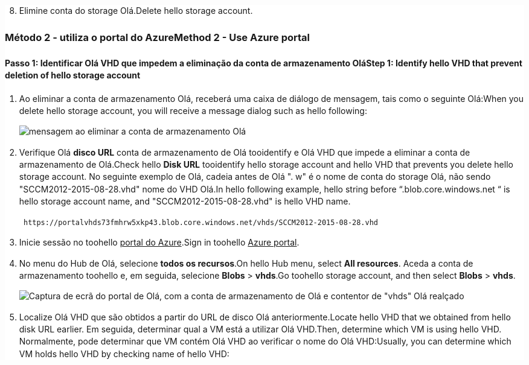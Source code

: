 8. <span data-ttu-id="65447-147">Elimine conta do storage Olá.</span><span class="sxs-lookup"><span data-stu-id="65447-147">Delete hello storage account.</span></span>

### <a name="method-2---use-azure-portal"></a><span data-ttu-id="65447-148">Método 2 - utiliza o portal do Azure</span><span class="sxs-lookup"><span data-stu-id="65447-148">Method 2 - Use Azure portal</span></span> 

#### <a name="step-1-identify-hello-vhd-that-prevent-deletion-of-hello-storage-account"></a><span data-ttu-id="65447-149">Passo 1: Identificar Olá VHD que impedem a eliminação da conta de armazenamento Olá</span><span class="sxs-lookup"><span data-stu-id="65447-149">Step 1: Identify hello VHD that prevent deletion of hello storage account</span></span>

1. <span data-ttu-id="65447-150">Ao eliminar a conta de armazenamento Olá, receberá uma caixa de diálogo de mensagem, tais como o seguinte Olá:</span><span class="sxs-lookup"><span data-stu-id="65447-150">When you delete hello storage account, you will receive a message dialog such as hello following:</span></span> 

    ![mensagem ao eliminar a conta de armazenamento Olá](media/storage-resource-manager-cannot-delete-storage-account-container-vhd/delete-storage-error.png) 

2. <span data-ttu-id="65447-152">Verifique Olá **disco URL** conta de armazenamento de Olá tooidentify e Olá VHD que impede a eliminar a conta de armazenamento de Olá.</span><span class="sxs-lookup"><span data-stu-id="65447-152">Check hello **Disk URL** tooidentify hello storage account and hello VHD that prevents you delete hello storage account.</span></span> <span data-ttu-id="65447-153">No seguinte exemplo de Olá, cadeia antes de Olá ". w" é o nome de conta do storage Olá, não sendo "SCCM2012-2015-08-28.vhd" nome do VHD Olá.</span><span class="sxs-lookup"><span data-stu-id="65447-153">In hello following example, hello string before “.blob.core.windows.net “ is hello storage account name, and "SCCM2012-2015-08-28.vhd" is hello VHD name.</span></span>  

        https://portalvhds73fmhrw5xkp43.blob.core.windows.net/vhds/SCCM2012-2015-08-28.vhd

2. <span data-ttu-id="65447-154">Inicie sessão no toohello [portal do Azure](https://portal.azure.com).</span><span class="sxs-lookup"><span data-stu-id="65447-154">Sign in toohello [Azure portal](https://portal.azure.com).</span></span>
3. <span data-ttu-id="65447-155">No menu do Hub de Olá, selecione **todos os recursos**.</span><span class="sxs-lookup"><span data-stu-id="65447-155">On hello Hub menu, select **All resources**.</span></span> <span data-ttu-id="65447-156">Aceda a conta de armazenamento toohello e, em seguida, selecione **Blobs** > **vhds**.</span><span class="sxs-lookup"><span data-stu-id="65447-156">Go toohello storage account, and then select **Blobs** > **vhds**.</span></span>

    ![Captura de ecrã do portal de Olá, com a conta de armazenamento de Olá e contentor de "vhds" Olá realçado](./media/storage-resource-manager-cannot-delete-storage-account-container-vhd/opencontainer.png)

4. <span data-ttu-id="65447-158">Localize Olá VHD que são obtidos a partir do URL de disco Olá anteriormente.</span><span class="sxs-lookup"><span data-stu-id="65447-158">Locate hello VHD that we obtained from hello disk URL earlier.</span></span> <span data-ttu-id="65447-159">Em seguida, determinar qual a VM está a utilizar Olá VHD.</span><span class="sxs-lookup"><span data-stu-id="65447-159">Then, determine which VM is using hello VHD.</span></span> <span data-ttu-id="65447-160">Normalmente, pode determinar que VM contém Olá VHD ao verificar o nome do Olá VHD:</span><span class="sxs-lookup"><span data-stu-id="65447-160">Usually, you can determine which VM holds hello VHD by checking name of hello VHD:</span></span>
